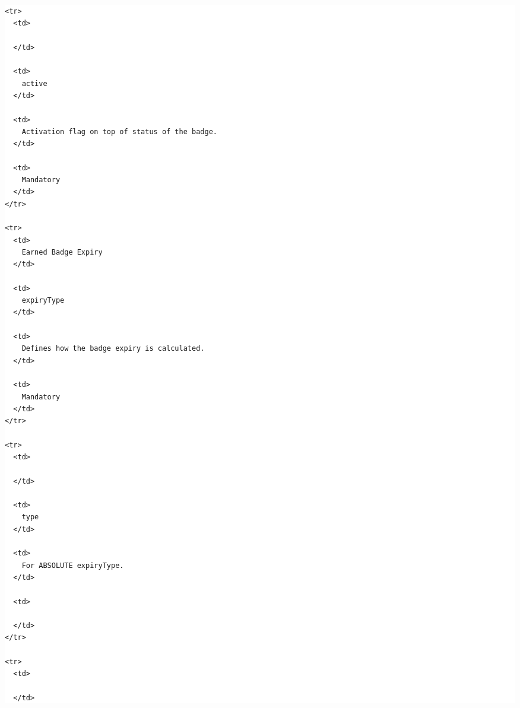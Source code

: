     <tr>
      <td>

      </td>

      <td>
        active
      </td>

      <td>
        Activation flag on top of status of the badge.
      </td>

      <td>
        Mandatory
      </td>
    </tr>

    <tr>
      <td>
        Earned Badge Expiry
      </td>

      <td>
        expiryType
      </td>

      <td>
        Defines how the badge expiry is calculated.
      </td>

      <td>
        Mandatory
      </td>
    </tr>

    <tr>
      <td>

      </td>

      <td>
        type
      </td>

      <td>
        For ABSOLUTE expiryType.
      </td>

      <td>

      </td>
    </tr>

    <tr>
      <td>

      </td>
